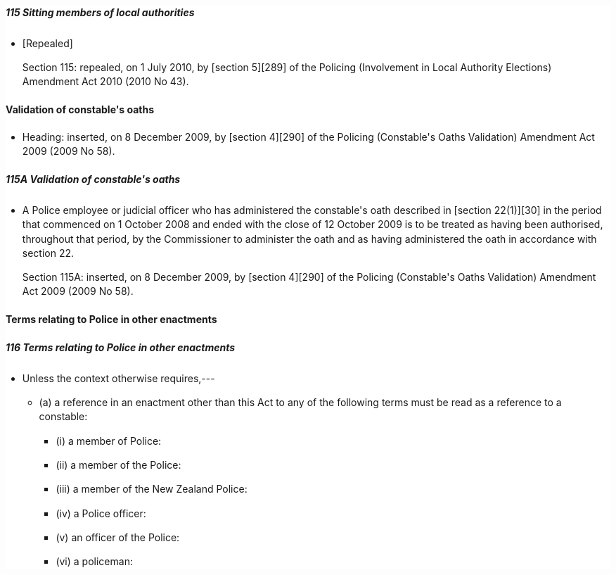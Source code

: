     

##### 115 Sitting members of local authorities
    
*   \[Repealed\]
    
    Section 115: repealed, on 1 July 2010, by [section 5][289] of the Policing (Involvement in Local Authority Elections) Amendment Act 2010 (2010 No 43).

#### Validation of constable's oaths
    
*   Heading: inserted, on 8 December 2009, by [section 4][290] of the Policing (Constable's Oaths Validation) Amendment Act 2009 (2009 No 58).

##### 115A Validation of constable's oaths
    
*   A Police employee or judicial officer who has administered the constable's oath described in [section 22(1)][30] in the period that commenced on 1 October 2008 and ended with the close of 12 October 2009 is to be treated as having been authorised, throughout that period, by the Commissioner to administer the oath and as having administered the oath in accordance with section 22\.
    
    Section 115A: inserted, on 8 December 2009, by [section 4][290] of the Policing (Constable's Oaths Validation) Amendment Act 2009 (2009 No 58).

#### Terms relating to Police in other enactments

##### 116 Terms relating to Police in other enactments
    
*   Unless the context otherwise requires,---
        
    *   (a) a reference in an enactment other than this Act to any of the following terms must be read as a reference to a constable:
            
        *   (i) a member of Police:
        
        *   (ii) a member of the Police:
        
        *   (iii) a member of the New Zealand Police:
        
        *   (iv) a Police officer:
        
        *   (v) an officer of the Police:
        
        *   (vi) a policeman:
        

